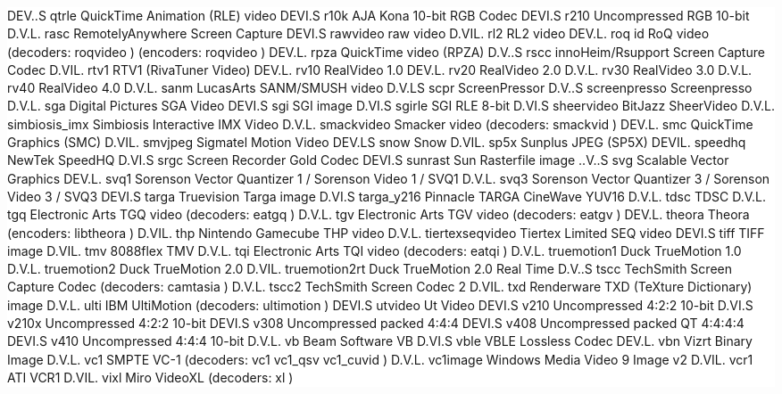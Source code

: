  DEV..S qtrle                QuickTime Animation (RLE) video
 DEVI.S r10k                 AJA Kona 10-bit RGB Codec
 DEVI.S r210                 Uncompressed RGB 10-bit
 D.V.L. rasc                 RemotelyAnywhere Screen Capture
 DEVI.S rawvideo             raw video
 D.VIL. rl2                  RL2 video
 DEV.L. roq                  id RoQ video (decoders: roqvideo ) (encoders: roqvideo )
 DEV.L. rpza                 QuickTime video (RPZA)
 D.V..S rscc                 innoHeim/Rsupport Screen Capture Codec
 D.VIL. rtv1                 RTV1 (RivaTuner Video)
 DEV.L. rv10                 RealVideo 1.0
 DEV.L. rv20                 RealVideo 2.0
 D.V.L. rv30                 RealVideo 3.0
 D.V.L. rv40                 RealVideo 4.0
 D.V.L. sanm                 LucasArts SANM/SMUSH video
 D.V.LS scpr                 ScreenPressor
 D.V..S screenpresso         Screenpresso
 D.V.L. sga                  Digital Pictures SGA Video
 DEVI.S sgi                  SGI image
 D.VI.S sgirle               SGI RLE 8-bit
 D.VI.S sheervideo           BitJazz SheerVideo
 D.V.L. simbiosis_imx        Simbiosis Interactive IMX Video
 D.V.L. smackvideo           Smacker video (decoders: smackvid )
 DEV.L. smc                  QuickTime Graphics (SMC)
 D.VIL. smvjpeg              Sigmatel Motion Video
 DEV.LS snow                 Snow
 D.VIL. sp5x                 Sunplus JPEG (SP5X)
 DEVIL. speedhq              NewTek SpeedHQ
 D.VI.S srgc                 Screen Recorder Gold Codec
 DEVI.S sunrast              Sun Rasterfile image
 ..V..S svg                  Scalable Vector Graphics
 DEV.L. svq1                 Sorenson Vector Quantizer 1 / Sorenson Video 1 / SVQ1
 D.V.L. svq3                 Sorenson Vector Quantizer 3 / Sorenson Video 3 / SVQ3
 DEVI.S targa                Truevision Targa image
 D.VI.S targa_y216           Pinnacle TARGA CineWave YUV16
 D.V.L. tdsc                 TDSC
 D.V.L. tgq                  Electronic Arts TGQ video (decoders: eatgq )
 D.V.L. tgv                  Electronic Arts TGV video (decoders: eatgv )
 DEV.L. theora               Theora (encoders: libtheora )
 D.VIL. thp                  Nintendo Gamecube THP video
 D.V.L. tiertexseqvideo      Tiertex Limited SEQ video
 DEVI.S tiff                 TIFF image
 D.VIL. tmv                  8088flex TMV
 D.V.L. tqi                  Electronic Arts TQI video (decoders: eatqi )
 D.V.L. truemotion1          Duck TrueMotion 1.0
 D.V.L. truemotion2          Duck TrueMotion 2.0
 D.VIL. truemotion2rt        Duck TrueMotion 2.0 Real Time
 D.V..S tscc                 TechSmith Screen Capture Codec (decoders: camtasia )
 D.V.L. tscc2                TechSmith Screen Codec 2
 D.VIL. txd                  Renderware TXD (TeXture Dictionary) image
 D.V.L. ulti                 IBM UltiMotion (decoders: ultimotion )
 DEVI.S utvideo              Ut Video
 DEVI.S v210                 Uncompressed 4:2:2 10-bit
 D.VI.S v210x                Uncompressed 4:2:2 10-bit
 DEVI.S v308                 Uncompressed packed 4:4:4
 DEVI.S v408                 Uncompressed packed QT 4:4:4:4
 DEVI.S v410                 Uncompressed 4:4:4 10-bit
 D.V.L. vb                   Beam Software VB
 D.VI.S vble                 VBLE Lossless Codec
 DEV.L. vbn                  Vizrt Binary Image
 D.V.L. vc1                  SMPTE VC-1 (decoders: vc1 vc1_qsv vc1_cuvid )
 D.V.L. vc1image             Windows Media Video 9 Image v2
 D.VIL. vcr1                 ATI VCR1
 D.VIL. vixl                 Miro VideoXL (decoders: xl )